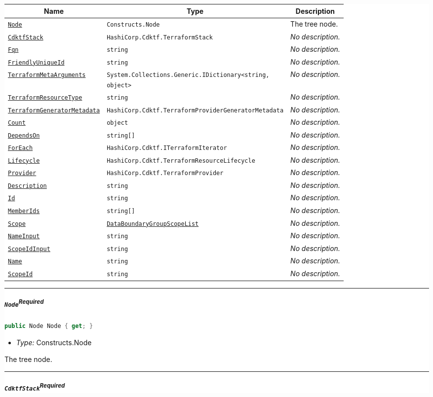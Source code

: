 | **Name** | **Type** | **Description** |
| --- | --- | --- |
| <code><a href="#@cdktf/provider-boundary.dataBoundaryGroup.DataBoundaryGroup.property.node">Node</a></code> | <code>Constructs.Node</code> | The tree node. |
| <code><a href="#@cdktf/provider-boundary.dataBoundaryGroup.DataBoundaryGroup.property.cdktfStack">CdktfStack</a></code> | <code>HashiCorp.Cdktf.TerraformStack</code> | *No description.* |
| <code><a href="#@cdktf/provider-boundary.dataBoundaryGroup.DataBoundaryGroup.property.fqn">Fqn</a></code> | <code>string</code> | *No description.* |
| <code><a href="#@cdktf/provider-boundary.dataBoundaryGroup.DataBoundaryGroup.property.friendlyUniqueId">FriendlyUniqueId</a></code> | <code>string</code> | *No description.* |
| <code><a href="#@cdktf/provider-boundary.dataBoundaryGroup.DataBoundaryGroup.property.terraformMetaArguments">TerraformMetaArguments</a></code> | <code>System.Collections.Generic.IDictionary<string, object></code> | *No description.* |
| <code><a href="#@cdktf/provider-boundary.dataBoundaryGroup.DataBoundaryGroup.property.terraformResourceType">TerraformResourceType</a></code> | <code>string</code> | *No description.* |
| <code><a href="#@cdktf/provider-boundary.dataBoundaryGroup.DataBoundaryGroup.property.terraformGeneratorMetadata">TerraformGeneratorMetadata</a></code> | <code>HashiCorp.Cdktf.TerraformProviderGeneratorMetadata</code> | *No description.* |
| <code><a href="#@cdktf/provider-boundary.dataBoundaryGroup.DataBoundaryGroup.property.count">Count</a></code> | <code>object</code> | *No description.* |
| <code><a href="#@cdktf/provider-boundary.dataBoundaryGroup.DataBoundaryGroup.property.dependsOn">DependsOn</a></code> | <code>string[]</code> | *No description.* |
| <code><a href="#@cdktf/provider-boundary.dataBoundaryGroup.DataBoundaryGroup.property.forEach">ForEach</a></code> | <code>HashiCorp.Cdktf.ITerraformIterator</code> | *No description.* |
| <code><a href="#@cdktf/provider-boundary.dataBoundaryGroup.DataBoundaryGroup.property.lifecycle">Lifecycle</a></code> | <code>HashiCorp.Cdktf.TerraformResourceLifecycle</code> | *No description.* |
| <code><a href="#@cdktf/provider-boundary.dataBoundaryGroup.DataBoundaryGroup.property.provider">Provider</a></code> | <code>HashiCorp.Cdktf.TerraformProvider</code> | *No description.* |
| <code><a href="#@cdktf/provider-boundary.dataBoundaryGroup.DataBoundaryGroup.property.description">Description</a></code> | <code>string</code> | *No description.* |
| <code><a href="#@cdktf/provider-boundary.dataBoundaryGroup.DataBoundaryGroup.property.id">Id</a></code> | <code>string</code> | *No description.* |
| <code><a href="#@cdktf/provider-boundary.dataBoundaryGroup.DataBoundaryGroup.property.memberIds">MemberIds</a></code> | <code>string[]</code> | *No description.* |
| <code><a href="#@cdktf/provider-boundary.dataBoundaryGroup.DataBoundaryGroup.property.scope">Scope</a></code> | <code><a href="#@cdktf/provider-boundary.dataBoundaryGroup.DataBoundaryGroupScopeList">DataBoundaryGroupScopeList</a></code> | *No description.* |
| <code><a href="#@cdktf/provider-boundary.dataBoundaryGroup.DataBoundaryGroup.property.nameInput">NameInput</a></code> | <code>string</code> | *No description.* |
| <code><a href="#@cdktf/provider-boundary.dataBoundaryGroup.DataBoundaryGroup.property.scopeIdInput">ScopeIdInput</a></code> | <code>string</code> | *No description.* |
| <code><a href="#@cdktf/provider-boundary.dataBoundaryGroup.DataBoundaryGroup.property.name">Name</a></code> | <code>string</code> | *No description.* |
| <code><a href="#@cdktf/provider-boundary.dataBoundaryGroup.DataBoundaryGroup.property.scopeId">ScopeId</a></code> | <code>string</code> | *No description.* |

---

##### `Node`<sup>Required</sup> <a name="Node" id="@cdktf/provider-boundary.dataBoundaryGroup.DataBoundaryGroup.property.node"></a>

```csharp
public Node Node { get; }
```

- *Type:* Constructs.Node

The tree node.

---

##### `CdktfStack`<sup>Required</sup> <a name="CdktfStack" id="@cdktf/provider-boundary.dataBoundaryGroup.DataBoundaryGroup.property.cdktfStack"></a>
